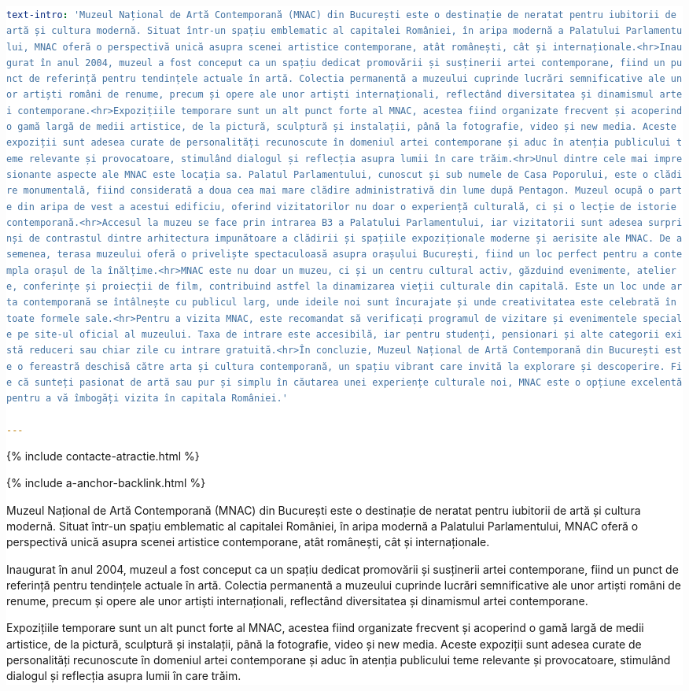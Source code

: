 ```yaml
text-intro: 'Muzeul Național de Artă Contemporană (MNAC) din București este o destinație de neratat pentru iubitorii de artă și cultura modernă. Situat într-un spațiu emblematic al capitalei României, în aripa modernă a Palatului Parlamentului, MNAC oferă o perspectivă unică asupra scenei artistice contemporane, atât românești, cât și internaționale.<hr>Inaugurat în anul 2004, muzeul a fost conceput ca un spațiu dedicat promovării și susținerii artei contemporane, fiind un punct de referință pentru tendințele actuale în artă. Colectia permanentă a muzeului cuprinde lucrări semnificative ale unor artiști români de renume, precum și opere ale unor artiști internaționali, reflectând diversitatea și dinamismul artei contemporane.<hr>Expozițiile temporare sunt un alt punct forte al MNAC, acestea fiind organizate frecvent și acoperind o gamă largă de medii artistice, de la pictură, sculptură și instalații, până la fotografie, video și new media. Aceste expoziții sunt adesea curate de personalități recunoscute în domeniul artei contemporane și aduc în atenția publicului teme relevante și provocatoare, stimulând dialogul și reflecția asupra lumii în care trăim.<hr>Unul dintre cele mai impresionante aspecte ale MNAC este locația sa. Palatul Parlamentului, cunoscut și sub numele de Casa Poporului, este o clădire monumentală, fiind considerată a doua cea mai mare clădire administrativă din lume după Pentagon. Muzeul ocupă o parte din aripa de vest a acestui edificiu, oferind vizitatorilor nu doar o experiență culturală, ci și o lecție de istorie contemporană.<hr>Accesul la muzeu se face prin intrarea B3 a Palatului Parlamentului, iar vizitatorii sunt adesea surprinși de contrastul dintre arhitectura impunătoare a clădirii și spațiile expoziționale moderne și aerisite ale MNAC. De asemenea, terasa muzeului oferă o priveliște spectaculoasă asupra orașului București, fiind un loc perfect pentru a contempla orașul de la înălțime.<hr>MNAC este nu doar un muzeu, ci și un centru cultural activ, găzduind evenimente, ateliere, conferințe și proiecții de film, contribuind astfel la dinamizarea vieții culturale din capitală. Este un loc unde arta contemporană se întâlnește cu publicul larg, unde ideile noi sunt încurajate și unde creativitatea este celebrată în toate formele sale.<hr>Pentru a vizita MNAC, este recomandat să verificați programul de vizitare și evenimentele speciale pe site-ul oficial al muzeului. Taxa de intrare este accesibilă, iar pentru studenți, pensionari și alte categorii există reduceri sau chiar zile cu intrare gratuită.<hr>În concluzie, Muzeul Național de Artă Contemporană din București este o fereastră deschisă către arta și cultura contemporană, un spațiu vibrant care invită la explorare și descoperire. Fie că sunteți pasionat de artă sau pur și simplu în căutarea unei experiențe culturale noi, MNAC este o opțiune excelentă pentru a vă îmbogăți vizita în capitala României.'

---
```


<div class="row">

{% include contacte-atractie.html %}

<div class="intro-text col-lg-8" markdown="1">

{% include a-anchor-backlink.html %}

<span class="drop-caps">M</span>uzeul Național de Artă Contemporană (MNAC) din București este o destinație de neratat pentru iubitorii de artă și cultura modernă. Situat într-un spațiu emblematic al capitalei României, în aripa modernă a Palatului Parlamentului, MNAC oferă o perspectivă unică asupra scenei artistice contemporane, atât românești, cât și internaționale.

Inaugurat în anul 2004, muzeul a fost conceput ca un spațiu dedicat promovării și susținerii artei contemporane, fiind un punct de referință pentru tendințele actuale în artă. Colectia permanentă a muzeului cuprinde lucrări semnificative ale unor artiști români de renume, precum și opere ale unor artiști internaționali, reflectând diversitatea și dinamismul artei contemporane.

Expozițiile temporare sunt un alt punct forte al MNAC, acestea fiind organizate frecvent și acoperind o gamă largă de medii artistice, de la pictură, sculptură și instalații, până la fotografie, video și new media. Aceste expoziții sunt adesea curate de personalități recunoscute în domeniul artei contemporane și aduc în atenția publicului teme relevante și provocatoare, stimulând dialogul și reflecția asupra lumii în care trăim.
